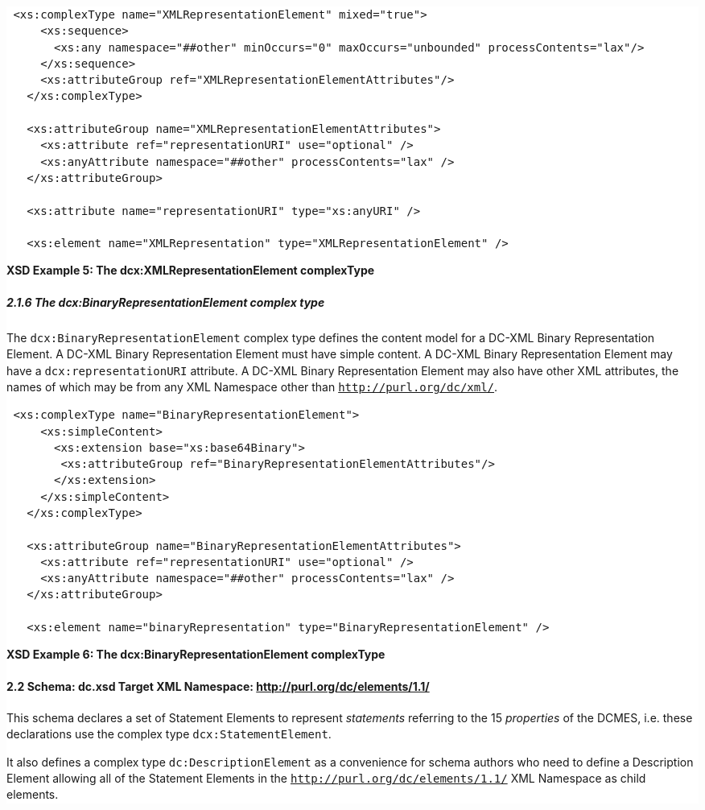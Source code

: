 <pre> &lt;xs:complexType name="XMLRepresentationElement" mixed="true"&gt;
     &lt;xs:sequence&gt;
       &lt;xs:any namespace="##other" minOccurs="0" maxOccurs="unbounded" processContents="lax"/&gt;
     &lt;/xs:sequence&gt;
     &lt;xs:attributeGroup ref="XMLRepresentationElementAttributes"/&gt;
   &lt;/xs:complexType&gt;

   &lt;xs:attributeGroup name="XMLRepresentationElementAttributes"&gt;
     &lt;xs:attribute ref="representationURI" use="optional" /&gt;
     &lt;xs:anyAttribute namespace="##other" processContents="lax" /&gt;
   &lt;/xs:attributeGroup&gt;

   &lt;xs:attribute name="representationURI" type="xs:anyURI" /&gt;

   &lt;xs:element name="XMLRepresentation" type="XMLRepresentationElement" /&gt;
</pre>

**XSD Example 5: The dcx:XMLRepresentationElement complexType**

<a id="sec2.1.6"></a>

##### 2.1.6 The dcx:BinaryRepresentationElement complex type

The <tt>dcx:BinaryRepresentationElement</tt> complex type defines the content model for a DC-XML Binary Representation Element. A DC-XML Binary Representation Element must have simple content. A DC-XML Binary Representation Element may have a <tt>dcx:representationURI</tt> attribute. A DC-XML Binary Representation Element may also have other XML attributes, the names of which may be from any XML Namespace other than <tt>http://purl.org/dc/xml/</tt>.

<pre> &lt;xs:complexType name="BinaryRepresentationElement"&gt;
     &lt;xs:simpleContent&gt;
       &lt;xs:extension base="xs:base64Binary"&gt;
        &lt;xs:attributeGroup ref="BinaryRepresentationElementAttributes"/&gt;
       &lt;/xs:extension&gt;
     &lt;/xs:simpleContent&gt;
   &lt;/xs:complexType&gt;

   &lt;xs:attributeGroup name="BinaryRepresentationElementAttributes"&gt;
     &lt;xs:attribute ref="representationURI" use="optional" /&gt;
     &lt;xs:anyAttribute namespace="##other" processContents="lax" /&gt;
   &lt;/xs:attributeGroup&gt;

   &lt;xs:element name="binaryRepresentation" type="BinaryRepresentationElement" /&gt;
</pre>

**XSD Example 6: The dcx:BinaryRepresentationElement complexType**

<a id="sec2.2"></a>

#### 2.2 Schema: dc.xsd Target XML Namespace: http://purl.org/dc/elements/1.1/

This schema declares a set of Statement Elements to represent _statements_ referring to the 15 _properties_ of the DCMES, i.e. these declarations use the complex type <tt>dcx:StatementElement</tt>.

It also defines a complex type <tt>dc:DescriptionElement</tt> as a convenience for schema authors who need to define a Description Element allowing all of the Statement Elements in the <tt>http://purl.org/dc/elements/1.1/</tt> XML Namespace as child elements.
